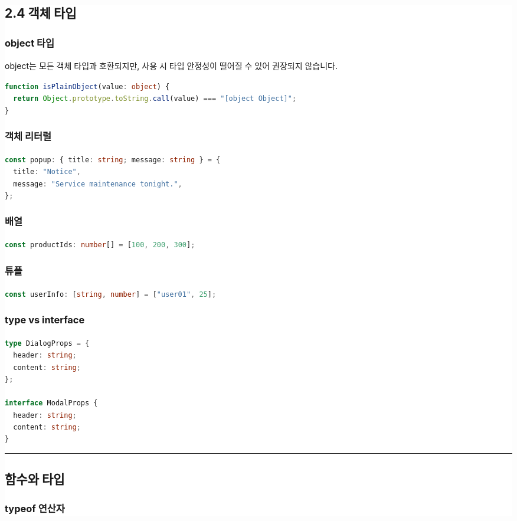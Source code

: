 ## 2.4 객체 타입

### object 타입

object는 모든 객체 타입과 호환되지만, 사용 시 타입 안정성이 떨어질 수 있어 권장되지 않습니다.

```ts
function isPlainObject(value: object) {
  return Object.prototype.toString.call(value) === "[object Object]";
}
```

### 객체 리터럴

```ts
const popup: { title: string; message: string } = {
  title: "Notice",
  message: "Service maintenance tonight.",
};
```

### 배열

```ts
const productIds: number[] = [100, 200, 300];
```

### 튜플

```ts
const userInfo: [string, number] = ["user01", 25];
```

### type vs interface

```ts
type DialogProps = {
  header: string;
  content: string;
};

interface ModalProps {
  header: string;
  content: string;
}
```

---

## 함수와 타입

### typeof 연산자
